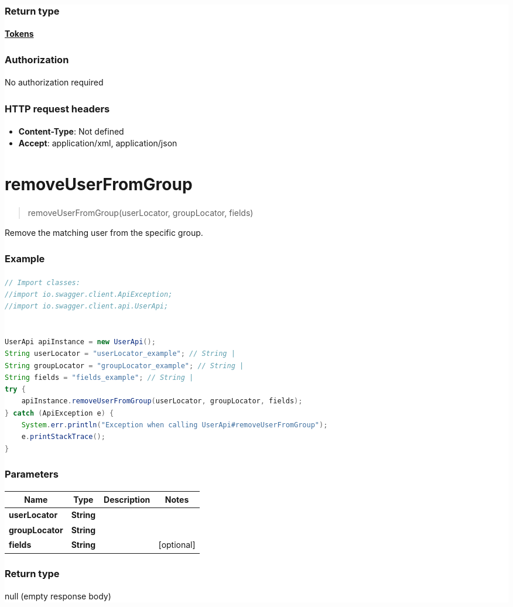 ### Return type

[**Tokens**](Tokens.md)

### Authorization

No authorization required

### HTTP request headers

 - **Content-Type**: Not defined
 - **Accept**: application/xml, application/json

<a name="removeUserFromGroup"></a>
# **removeUserFromGroup**
> removeUserFromGroup(userLocator, groupLocator, fields)

Remove the matching user from the specific group.



### Example
```java
// Import classes:
//import io.swagger.client.ApiException;
//import io.swagger.client.api.UserApi;


UserApi apiInstance = new UserApi();
String userLocator = "userLocator_example"; // String | 
String groupLocator = "groupLocator_example"; // String | 
String fields = "fields_example"; // String | 
try {
    apiInstance.removeUserFromGroup(userLocator, groupLocator, fields);
} catch (ApiException e) {
    System.err.println("Exception when calling UserApi#removeUserFromGroup");
    e.printStackTrace();
}
```

### Parameters

Name | Type | Description  | Notes
------------- | ------------- | ------------- | -------------
 **userLocator** | **String**|  |
 **groupLocator** | **String**|  |
 **fields** | **String**|  | [optional]

### Return type

null (empty response body)
